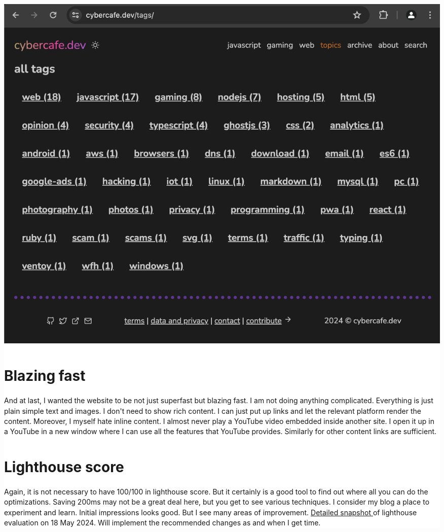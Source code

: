 ![tags-page](images/tags-section.png)

# Blazing fast
And at last, I wanted the website to be not just superfast but blazing fast. I am not doing anything complicated. Everything is just plain simple text and images. I don't need to show rich content. I can just put up links and let the relevant platform render the content. Moreover, I myself hate inline content. I almost never play a YouTube video embedded inside another site. I open it up in a YouTube in a new window where I can use all the features that YouTube provides. Similarly for other content links are sufficient.


# Lighthouse score
Again, it is not necessary to have 100/100 in lighthouse score. But it certainly is a good tool to find out where all you can do the optimizations. Saving 200ms may not be a great deal here, but you get to see various techniques. I consider my blog a place to experiment and learn. Initial impressions looks good. But I see many areas of improvement. [Detailed snapshot ](/docs/amt8u-hugo-blog-netlify_initial_impressions.pdf) of lighthouse evaluation on 18 May 2024. Will implement the recommended changes as and when I get time.
